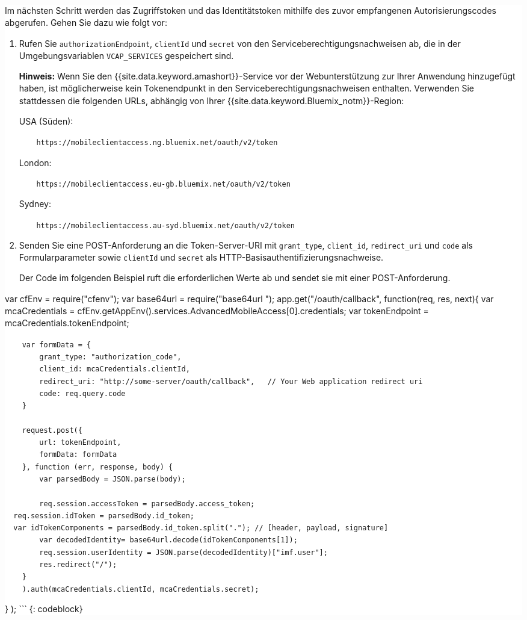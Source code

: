 Im nächsten Schritt werden das Zugriffstoken und das Identitätstoken mithilfe des zuvor empfangenen Autorisierungscodes abgerufen. Gehen Sie dazu wie folgt vor:

1. Rufen Sie `authorizationEndpoint`, `clientId` und `secret` von den Serviceberechtigungsnachweisen ab, die in der Umgebungsvariablen `VCAP_SERVICES` gespeichert sind.

	**Hinweis:** Wenn Sie den {{site.data.keyword.amashort}}-Service vor der Webunterstützung zur Ihrer Anwendung hinzugefügt haben, ist möglicherweise kein Tokenendpunkt in den Serviceberechtigungsnachweisen enthalten. Verwenden Sie stattdessen die folgenden URLs, abhängig von Ihrer {{site.data.keyword.Bluemix_notm}}-Region:

	USA (Süden):

	`     https://mobileclientaccess.ng.bluemix.net/oauth/v2/token   
 `

	London:

	`     https://mobileclientaccess.eu-gb.bluemix.net/oauth/v2/token
 `

	Sydney:

	`     https://mobileclientaccess.au-syd.bluemix.net/oauth/v2/token 
 `

2. Senden Sie eine POST-Anforderung an die Token-Server-URI mit `grant_type`, `client_id`, `redirect_uri` und `code` als Formularparameter sowie `clientId` und `secret` als HTTP-Basisauthentifizierungsnachweise.

	Der Code im folgenden Beispiel ruft die erforderlichen Werte ab und sendet sie mit einer POST-Anforderung.

	```Java
var cfEnv = require("cfenv");
var base64url = require("base64url ");
app.get("/oauth/callback", function(req, res, next){
		var mcaCredentials = cfEnv.getAppEnv().services.AdvancedMobileAccess[0].credentials; 
    var tokenEndpoint = mcaCredentials.tokenEndpoint;

		var formData = {
			grant_type: "authorization_code",
			client_id: mcaCredentials.clientId,
			redirect_uri: "http://some-server/oauth/callback",   // Your Web application redirect uri
			code: req.query.code
		}

		request.post({
			url: tokenEndpoint,
			formData: formData
		}, function (err, response, body) {
			var parsedBody = JSON.parse(body);

			req.session.accessToken = parsedBody.access_token; 
      req.session.idToken = parsedBody.id_token; 
      var idTokenComponents = parsedBody.id_token.split("."); // [header, payload, signature] 
			var decodedIdentity= base64url.decode(idTokenComponents[1]);
			req.session.userIdentity = JSON.parse(decodedIdentity)["imf.user"]; 
			res.redirect("/"); 
		}
		).auth(mcaCredentials.clientId, mcaCredentials.secret); 
  }
	);
	```
	{: codeblock}
